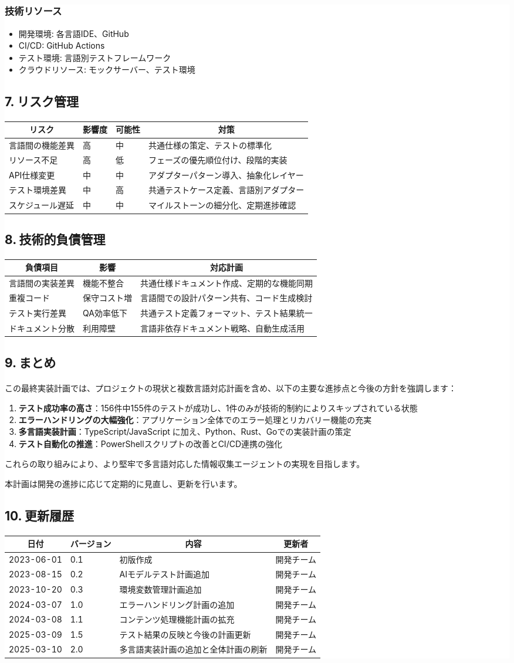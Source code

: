 ### 技術リソース
- 開発環境: 各言語IDE、GitHub
- CI/CD: GitHub Actions
- テスト環境: 言語別テストフレームワーク
- クラウドリソース: モックサーバー、テスト環境

## 7. リスク管理

| リスク | 影響度 | 可能性 | 対策 |
|-------|-------|-------|------|
| 言語間の機能差異 | 高 | 中 | 共通仕様の策定、テストの標準化 |
| リソース不足 | 高 | 低 | フェーズの優先順位付け、段階的実装 |
| API仕様変更 | 中 | 中 | アダプターパターン導入、抽象化レイヤー |
| テスト環境差異 | 中 | 高 | 共通テストケース定義、言語別アダプター |
| スケジュール遅延 | 中 | 中 | マイルストーンの細分化、定期進捗確認 |

## 8. 技術的負債管理

| 負債項目 | 影響 | 対応計画 |
|---------|------|---------|
| 言語間の実装差異 | 機能不整合 | 共通仕様ドキュメント作成、定期的な機能同期 |
| 重複コード | 保守コスト増 | 言語間での設計パターン共有、コード生成検討 |
| テスト実行差異 | QA効率低下 | 共通テスト定義フォーマット、テスト結果統一 |
| ドキュメント分散 | 利用障壁 | 言語非依存ドキュメント戦略、自動生成活用 |

## 9. まとめ

この最終実装計画では、プロジェクトの現状と複数言語対応計画を含め、以下の主要な進捗点と今後の方針を強調します：

1. **テスト成功率の高さ**：156件中155件のテストが成功し、1件のみが技術的制約によりスキップされている状態
2. **エラーハンドリングの大幅強化**：アプリケーション全体でのエラー処理とリカバリー機能の充実
3. **多言語実装計画**：TypeScript/JavaScript に加え、Python、Rust、Goでの実装計画の策定
4. **テスト自動化の推進**：PowerShellスクリプトの改善とCI/CD連携の強化

これらの取り組みにより、より堅牢で多言語対応した情報収集エージェントの実現を目指します。

本計画は開発の進捗に応じて定期的に見直し、更新を行います。

## 10. 更新履歴

| 日付 | バージョン | 内容 | 更新者 |
|------|----------|------|--------|
| 2023-06-01 | 0.1 | 初版作成 | 開発チーム |
| 2023-08-15 | 0.2 | AIモデルテスト計画追加 | 開発チーム |
| 2023-10-20 | 0.3 | 環境変数管理計画追加 | 開発チーム |
| 2024-03-07 | 1.0 | エラーハンドリング計画の追加 | 開発チーム |
| 2024-03-08 | 1.1 | コンテンツ処理機能計画の拡充 | 開発チーム |
| 2025-03-09 | 1.5 | テスト結果の反映と今後の計画更新 | 開発チーム |
| 2025-03-10 | 2.0 | 多言語実装計画の追加と全体計画の刷新 | 開発チーム | 